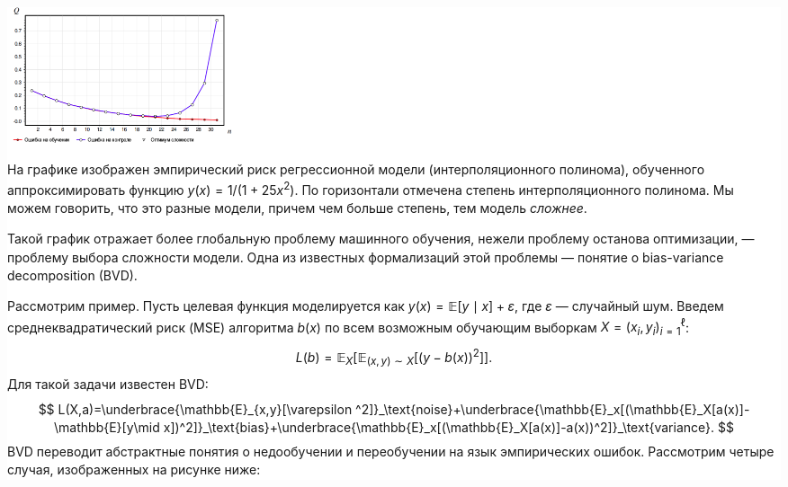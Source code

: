 <img src="./lect.assets/image-20241113233825577.png" alt="image-20241113233825577" style="zoom: 25%;" />

На графике изображен эмпирический риск регрессионной модели (интерполяционного полинома), обученного аппроксимировать функцию $y(x)=1/(1+25x^2)$. По горизонтали отмечена степень интерполяционного полинома. Мы можем говорить, что это разные модели, причем чем больше степень, тем модель *сложнее*. 

Такой график отражает более глобальную проблему машинного обучения, нежели проблему останова оптимизации, — проблему выбора сложности модели. Одна из известных формализаций этой проблемы — понятие о bias-variance decomposition (BVD).

Рассмотрим пример. Пусть целевая функция моделируется как $y(x)=\mathbb{E}[y\mid x]+\varepsilon$, где $\varepsilon$ — случайный шум. Введем среднеквадратический риск (MSE) алгоритма $b(x)$ по всем возможным обучающим выборкам $X=(x_i,y_i)_{i=1}^\ell$:
$$
L(b)=\mathbb{E}_X[\mathbb{E}_{(x,y)\sim X}[(y-b(x))^2]].
$$
Для такой задачи известен BVD:
$$
L(X,a)=\underbrace{\mathbb{E}_{x,y}[\varepsilon ^2]}_\text{noise}+\underbrace{\mathbb{E}_x[(\mathbb{E}_X[a(x)]-\mathbb{E}[y\mid x])^2]}_\text{bias}+\underbrace{\mathbb{E}_x[(\mathbb{E}_X[a(x)]-a(x))^2]}_\text{variance}.
$$
BVD переводит абстрактные понятия о недообучении и переобучении на язык эмпирических ошибок. Рассмотрим четыре случая, изображенных на рисунке ниже:
